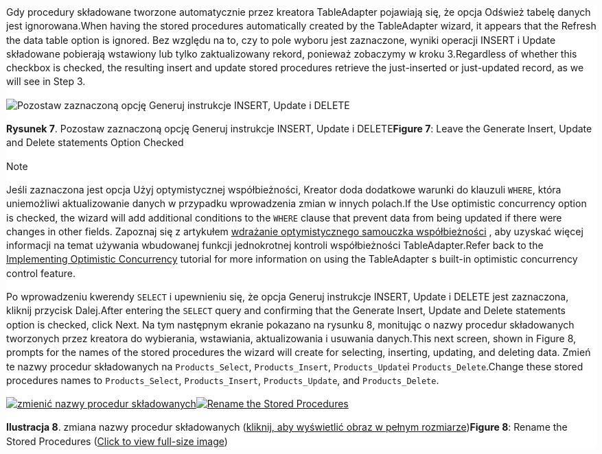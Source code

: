 <span data-ttu-id="78873-192">Gdy procedury składowane tworzone automatycznie przez kreatora TableAdapter pojawiają się, że opcja Odśwież tabelę danych jest ignorowana.</span><span class="sxs-lookup"><span data-stu-id="78873-192">When having the stored procedures automatically created by the TableAdapter wizard, it appears that the Refresh the data table option is ignored.</span></span> <span data-ttu-id="78873-193">Bez względu na to, czy to pole wyboru jest zaznaczone, wyniki operacji INSERT i Update składowane pobierają wstawiony lub tylko zaktualizowany rekord, ponieważ zobaczymy w kroku 3.</span><span class="sxs-lookup"><span data-stu-id="78873-193">Regardless of whether this checkbox is checked, the resulting insert and update stored procedures retrieve the just-inserted or just-updated record, as we will see in Step 3.</span></span>

![Pozostaw zaznaczoną opcję Generuj instrukcje INSERT, Update i DELETE](creating-new-stored-procedures-for-the-typed-dataset-s-tableadapters-vb/_static/image15.png)

<span data-ttu-id="78873-195">**Rysunek 7**. Pozostaw zaznaczoną opcję Generuj instrukcje INSERT, Update i DELETE</span><span class="sxs-lookup"><span data-stu-id="78873-195">**Figure 7**: Leave the Generate Insert, Update and Delete statements Option Checked</span></span>

> [!NOTE]
> <span data-ttu-id="78873-196">Jeśli zaznaczona jest opcja Użyj optymistycznej współbieżności, Kreator doda dodatkowe warunki do klauzuli `WHERE`, która uniemożliwi aktualizowanie danych w przypadku wprowadzenia zmian w innych polach.</span><span class="sxs-lookup"><span data-stu-id="78873-196">If the Use optimistic concurrency option is checked, the wizard will add additional conditions to the `WHERE` clause that prevent data from being updated if there were changes in other fields.</span></span> <span data-ttu-id="78873-197">Zapoznaj się z artykułem [wdrażanie optymistycznego samouczka współbieżności](../editing-inserting-and-deleting-data/implementing-optimistic-concurrency-vb.md) , aby uzyskać więcej informacji na temat używania wbudowanej funkcji jednokrotnej kontroli współbieżności TableAdapter.</span><span class="sxs-lookup"><span data-stu-id="78873-197">Refer back to the [Implementing Optimistic Concurrency](../editing-inserting-and-deleting-data/implementing-optimistic-concurrency-vb.md) tutorial for more information on using the TableAdapter s built-in optimistic concurrency control feature.</span></span>

<span data-ttu-id="78873-198">Po wprowadzeniu kwerendy `SELECT` i upewnieniu się, że opcja Generuj instrukcje INSERT, Update i DELETE jest zaznaczona, kliknij przycisk Dalej.</span><span class="sxs-lookup"><span data-stu-id="78873-198">After entering the `SELECT` query and confirming that the Generate Insert, Update and Delete statements option is checked, click Next.</span></span> <span data-ttu-id="78873-199">Na tym następnym ekranie pokazano na rysunku 8, monitując o nazwy procedur składowanych tworzonych przez kreatora do wybierania, wstawiania, aktualizowania i usuwania danych.</span><span class="sxs-lookup"><span data-stu-id="78873-199">This next screen, shown in Figure 8, prompts for the names of the stored procedures the wizard will create for selecting, inserting, updating, and deleting data.</span></span> <span data-ttu-id="78873-200">Zmień te nazwy procedur składowanych na `Products_Select`, `Products_Insert`, `Products_Update`i `Products_Delete`.</span><span class="sxs-lookup"><span data-stu-id="78873-200">Change these stored procedures names to `Products_Select`, `Products_Insert`, `Products_Update`, and `Products_Delete`.</span></span>

<span data-ttu-id="78873-201">[![zmienić nazwy procedur składowanych](creating-new-stored-procedures-for-the-typed-dataset-s-tableadapters-vb/_static/image17.png)](creating-new-stored-procedures-for-the-typed-dataset-s-tableadapters-vb/_static/image16.png)</span><span class="sxs-lookup"><span data-stu-id="78873-201">[![Rename the Stored Procedures](creating-new-stored-procedures-for-the-typed-dataset-s-tableadapters-vb/_static/image17.png)](creating-new-stored-procedures-for-the-typed-dataset-s-tableadapters-vb/_static/image16.png)</span></span>

<span data-ttu-id="78873-202">**Ilustracja 8**. zmiana nazwy procedur składowanych ([kliknij, aby wyświetlić obraz w pełnym rozmiarze](creating-new-stored-procedures-for-the-typed-dataset-s-tableadapters-vb/_static/image18.png))</span><span class="sxs-lookup"><span data-stu-id="78873-202">**Figure 8**: Rename the Stored Procedures ([Click to view full-size image](creating-new-stored-procedures-for-the-typed-dataset-s-tableadapters-vb/_static/image18.png))</span></span>
